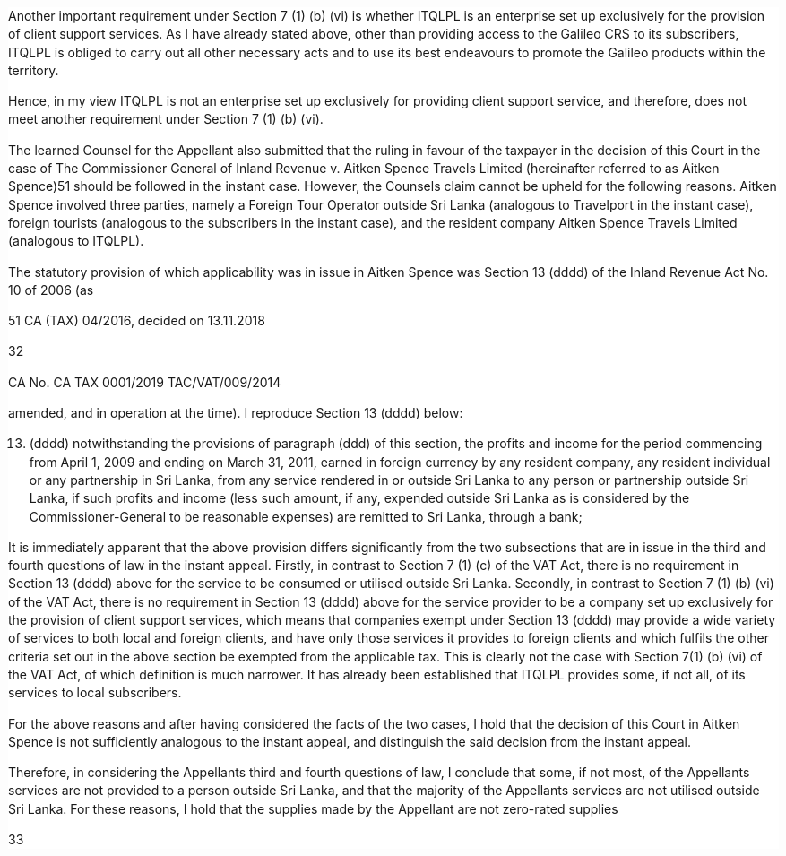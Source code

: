 Another important requirement under Section 7 (1) (b) (vi) is whether ITQLPL is an enterprise set up exclusively for the provision of client support services. As I have already stated above, other than providing access to the Galileo CRS to its subscribers, ITQLPL is obliged to carry out all other necessary acts and to use its best endeavours to promote the Galileo products within the territory.

Hence, in my view ITQLPL is not an enterprise set up exclusively for providing client support service, and therefore, does not meet another requirement under Section 7 (1) (b) (vi).

The learned Counsel for the Appellant also submitted that the ruling in favour of the taxpayer in the decision of this Court in the case of The Commissioner General of Inland Revenue v. Aitken Spence Travels Limited (hereinafter referred to as Aitken Spence)51 should be followed in the instant case. However, the Counsels claim cannot be upheld for the following reasons. Aitken Spence involved three parties, namely a Foreign Tour Operator outside Sri Lanka (analogous to Travelport in the instant case), foreign tourists (analogous to the subscribers in the instant case), and the resident company Aitken Spence Travels Limited (analogous to ITQLPL).

The statutory provision of which applicability was in issue in Aitken Spence was Section 13 (dddd) of the Inland Revenue Act No. 10 of 2006 (as

51 CA (TAX) 04/2016, decided on 13.11.2018

32

CA No. CA TAX 0001/2019 TAC/VAT/009/2014

amended, and in operation at the time). I reproduce Section 13 (dddd) below:

13. (dddd) notwithstanding the provisions of paragraph (ddd) of this section, the profits and income for the period commencing from April 1, 2009 and ending on March 31, 2011, earned in foreign currency by any resident company, any resident individual or any partnership in Sri Lanka, from any service rendered in or outside Sri Lanka to any person or partnership outside Sri Lanka, if such profits and income (less such amount, if any, expended outside Sri Lanka as is considered by the Commissioner-General to be reasonable expenses) are remitted to Sri Lanka, through a bank;

It is immediately apparent that the above provision differs significantly from the two subsections that are in issue in the third and fourth questions of law in the instant appeal. Firstly, in contrast to Section 7 (1) (c) of the VAT Act, there is no requirement in Section 13 (dddd) above for the service to be consumed or utilised outside Sri Lanka. Secondly, in contrast to Section 7 (1) (b) (vi) of the VAT Act, there is no requirement in Section 13 (dddd) above for the service provider to be a company set up exclusively for the provision of client support services, which means that companies exempt under Section 13 (dddd) may provide a wide variety of services to both local and foreign clients, and have only those services it provides to foreign clients and which fulfils the other criteria set out in the above section be exempted from the applicable tax. This is clearly not the case with Section 7(1) (b) (vi) of the VAT Act, of which definition is much narrower. It has already been established that ITQLPL provides some, if not all, of its services to local subscribers.

For the above reasons and after having considered the facts of the two cases, I hold that the decision of this Court in Aitken Spence is not sufficiently analogous to the instant appeal, and distinguish the said decision from the instant appeal.

Therefore, in considering the Appellants third and fourth questions of law, I conclude that some, if not most, of the Appellants services are not provided to a person outside Sri Lanka, and that the majority of the Appellants services are not utilised outside Sri Lanka. For these reasons, I hold that the supplies made by the Appellant are not zero-rated supplies

33

